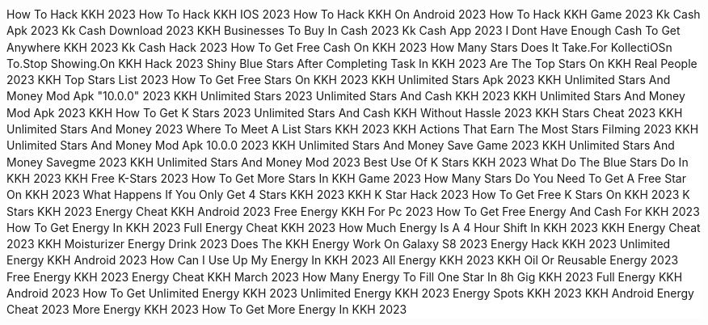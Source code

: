 How To Hack KKH 2023
How To Hack KKH IOS 2023
How To Hack KKH On Android 2023
How To Hack KKH Game 2023
Kk Cash Apk 2023
Kk Cash Download 2023
KKH Businesses To Buy In Cash 2023
Kk Cash App 2023
I Dont Have Enough Cash To Get Anywhere KKH 2023
Kk Cash Hack 2023
How To Get Free Cash On KKH 2023
How Many Stars Does It Take.For KollectiOSn To.Stop Showing.On KKH Hack 2023
Shiny Blue Stars After Completing Task In KKH 2023
Are The Top Stars On KKH Real People 2023
KKH Top Stars List 2023
How To Get Free Stars On KKH 2023
KKH Unlimited Stars Apk 2023
KKH Unlimited Stars And Money Mod Apk "10.0.0" 2023
KKH Unlimited Stars 2023
Unlimited Stars And Cash KKH 2023
KKH Unlimited Stars And Money Mod Apk 2023
KKH How To Get K Stars 2023
Unlimited Stars And Cash KKH Without Hassle 2023
KKH Stars Cheat 2023
KKH Unlimited Stars And Money 2023
Where To Meet A List Stars KKH 2023
KKH Actions That Earn The Most Stars Filming 2023
KKH Unlimited Stars And Money Mod Apk 10.0.0 2023
KKH Unlimited Stars And Money Save Game 2023
KKH Unlimited Stars And Money Savegme 2023
KKH Unlimited Stars And Money Mod 2023
Best Use Of K Stars KKH 2023
What Do The Blue Stars Do In KKH 2023
KKH Free K-Stars 2023
How To Get More Stars In KKH Game 2023
How Many Stars Do You Need To Get A Free Star On KKH 2023
What Happens If You Only Get 4 Stars KKH 2023
KKH K Star Hack 2023
How To Get Free K Stars On KKH 2023
K Stars KKH 2023
Energy Cheat KKH Android 2023
Free Energy KKH For Pc 2023
How To Get Free Energy And Cash For KKH 2023
How To Get Energy In KKH 2023
Full Energy Cheat KKH 2023
How Much Energy Is A 4 Hour Shift In KKH 2023
KKH Energy Cheat 2023
KKH Moisturizer Energy Drink 2023
Does The KKH Energy Work On Galaxy S8 2023
Energy Hack KKH 2023
Unlimited Energy KKH Android 2023
How Can I Use Up My Energy In KKH 2023
All Energy KKH 2023
KKH Oil Or Reusable Energy 2023
Free Energy KKH 2023
Energy Cheat KKH March 2023
How Many Energy To Fill One Star In 8h Gig KKH 2023
Full Energy KKH Android 2023
How To Get Unlimited Energy KKH 2023
Unlimited Energy KKH 2023
Energy Spots KKH 2023
KKH Android Energy Cheat 2023
More Energy KKH 2023
How To Get More Energy In KKH 2023